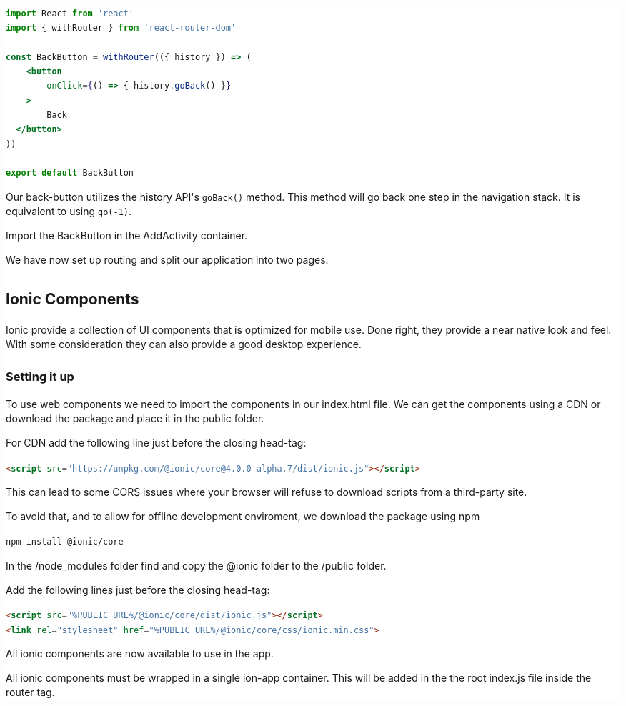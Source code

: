 ```jsx
import React from 'react'
import { withRouter } from 'react-router-dom'

const BackButton = withRouter(({ history }) => (
    <button
        onClick={() => { history.goBack() }}
    >
        Back
  </button>
))

export default BackButton
```

Our back-button utilizes the history API's `goBack()` method. This method will go back one step in the navigation stack. It is equivalent to using `go(-1)`.

Import the BackButton in the AddActivity container.

We have now set up routing and split our application into two pages.


## Ionic Components

Ionic provide a collection of UI components that is optimized for mobile use. Done right, they provide a near native look and feel. With some consideration they can also provide a good desktop experience.

### Setting it up

To use web components we need to import the components in our index.html file. We can get the components using a CDN or download the package and place it in the public folder.

For CDN add the following line just before the closing head-tag:

```html
<script src="https://unpkg.com/@ionic/core@4.0.0-alpha.7/dist/ionic.js"></script>
```

This can lead to some CORS issues where your browser will refuse to download scripts from a third-party site.

To avoid that, and to allow for offline development enviroment, we download the package using npm

`npm install @ionic/core`

In the /node_modules folder find and copy the @ionic folder to the /public folder.

Add the following lines just before the closing head-tag:

```html
<script src="%PUBLIC_URL%/@ionic/core/dist/ionic.js"></script>
<link rel="stylesheet" href="%PUBLIC_URL%/@ionic/core/css/ionic.min.css">
```

All ionic components are now available to use in the app. 

All ionic components must be wrapped in a single ion-app container. This will be added in the the root index.js file inside the router tag.
